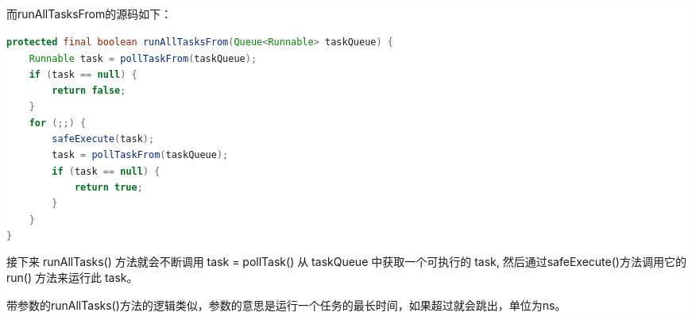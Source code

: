 而runAllTasksFrom的源码如下：

```java
protected final boolean runAllTasksFrom(Queue<Runnable> taskQueue) {
    Runnable task = pollTaskFrom(taskQueue);
    if (task == null) {
        return false;
    }
    for (;;) {
        safeExecute(task);
        task = pollTaskFrom(taskQueue);
        if (task == null) {
            return true;
        }
    }
}
```

接下来 runAllTasks() 方法就会不断调用 task = pollTask() 从 taskQueue 中获取一个可执行的 task, 然后通过safeExecute()方法调用它的 run() 方法来运行此 task。

带参数的runAllTasks()方法的逻辑类似，参数的意思是运行一个任务的最长时间，如果超过就会跳出，单位为ns。
